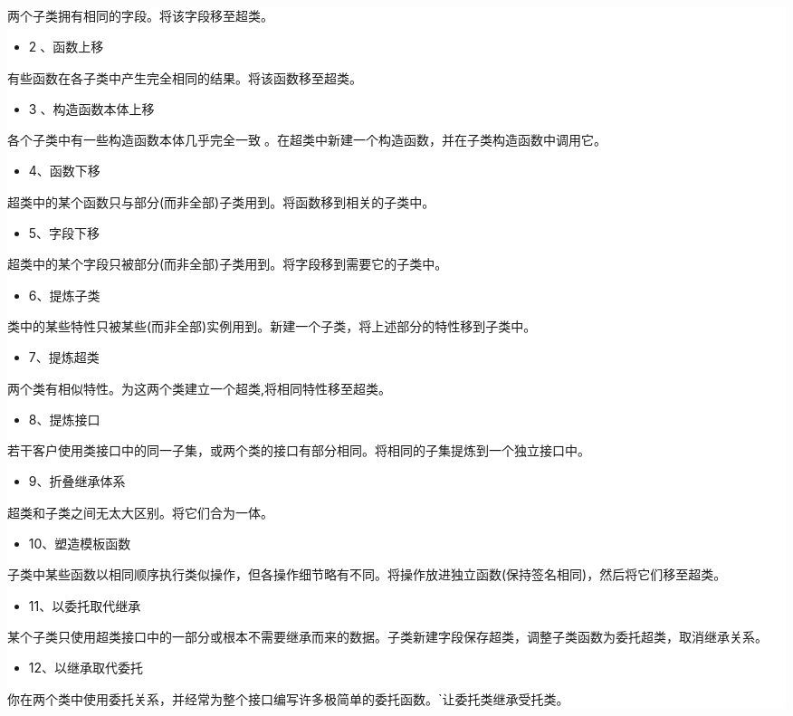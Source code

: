 两个子类拥有相同的字段。将该字段移至超类。

- 2 、函数上移

有些函数在各子类中产生完全相同的结果。将该函数移至超类。

- 3 、构造函数本体上移

各个子类中有一些构造函数本体几乎完全一致 。在超类中新建一个构造函数，并在子类构造函数中调用它。

- 4、函数下移

超类中的某个函数只与部分(而非全部)子类用到。将函数移到相关的子类中。

- 5、字段下移

超类中的某个字段只被部分(而非全部)子类用到。将字段移到需要它的子类中。

- 6、提炼子类

类中的某些特性只被某些(而非全部)实例用到。新建一个子类，将上述部分的特性移到子类中。

- 7、提炼超类

两个类有相似特性。为这两个类建立一个超类,将相同特性移至超类。

- 8、提炼接口

若干客户使用类接口中的同一子集，或两个类的接口有部分相同。将相同的子集提炼到一个独立接口中。

- 9、折叠继承体系

超类和子类之间无太大区别。将它们合为一体。

- 10、塑造模板函数

子类中某些函数以相同顺序执行类似操作，但各操作细节略有不同。将操作放进独立函数(保持签名相同)，然后将它们移至超类。

- 11、以委托取代继承

某个子类只使用超类接口中的一部分或根本不需要继承而来的数据。子类新建字段保存超类，调整子类函数为委托超类，取消继承关系。

- 12、以继承取代委托

你在两个类中使用委托关系，并经常为整个接口编写许多极简单的委托函数。`让委托类继承受托类。